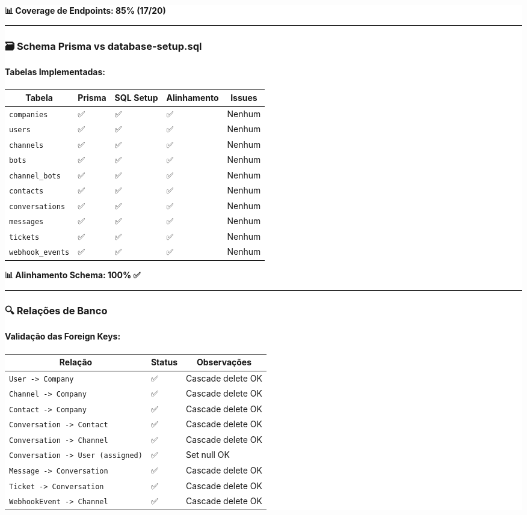 **📊 Coverage de Endpoints: 85% (17/20)**

---

### 🗃️ **Schema Prisma vs database-setup.sql**

#### **Tabelas Implementadas:**

| Tabela | Prisma | SQL Setup | Alinhamento | Issues |
|--------|--------|-----------|-------------|--------|
| `companies` | ✅ | ✅ | ✅ | Nenhum |
| `users` | ✅ | ✅ | ✅ | Nenhum |
| `channels` | ✅ | ✅ | ✅ | Nenhum |
| `bots` | ✅ | ✅ | ✅ | Nenhum |
| `channel_bots` | ✅ | ✅ | ✅ | Nenhum |
| `contacts` | ✅ | ✅ | ✅ | Nenhum |
| `conversations` | ✅ | ✅ | ✅ | Nenhum |
| `messages` | ✅ | ✅ | ✅ | Nenhum |
| `tickets` | ✅ | ✅ | ✅ | Nenhum |
| `webhook_events` | ✅ | ✅ | ✅ | Nenhum |

**📊 Alinhamento Schema: 100% ✅**

---

### 🔍 **Relações de Banco**

#### **Validação das Foreign Keys:**

| Relação | Status | Observações |
|---------|--------|-------------|
| `User -> Company` | ✅ | Cascade delete OK |
| `Channel -> Company` | ✅ | Cascade delete OK |
| `Contact -> Company` | ✅ | Cascade delete OK |
| `Conversation -> Contact` | ✅ | Cascade delete OK |
| `Conversation -> Channel` | ✅ | Cascade delete OK |
| `Conversation -> User (assigned)` | ✅ | Set null OK |
| `Message -> Conversation` | ✅ | Cascade delete OK |
| `Ticket -> Conversation` | ✅ | Cascade delete OK |
| `WebhookEvent -> Channel` | ✅ | Cascade delete OK |

